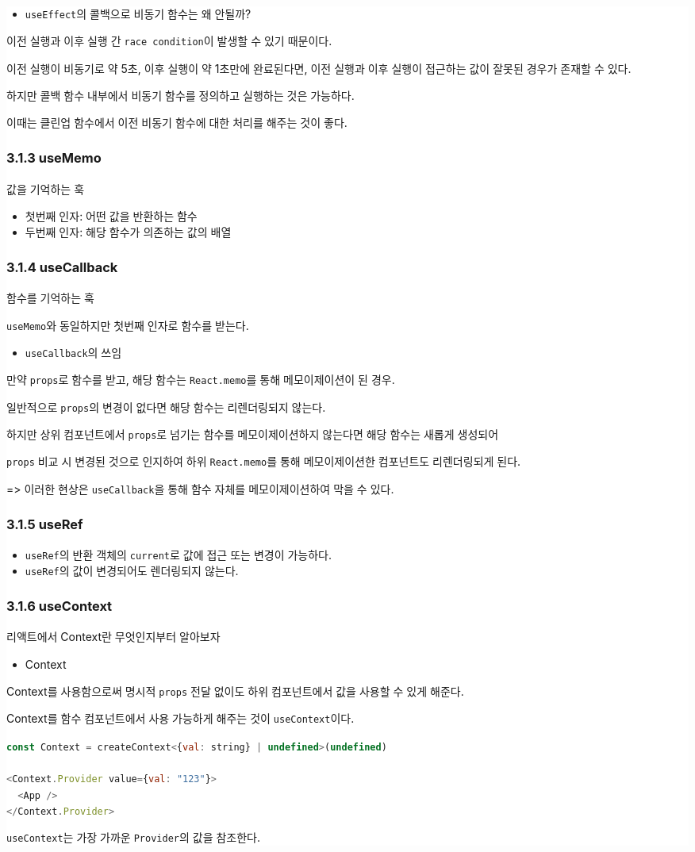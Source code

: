 - `useEffect`의 콜백으로 비동기 함수는 왜 안될까?

이전 실행과 이후 실행 간 `race condition`이 발생할 수 있기 때문이다.

이전 실행이 비동기로 약 5초, 이후 실행이 약 1초만에 완료된다면, 이전 실행과 이후 실행이 접근하는 값이 잘못된 경우가 존재할 수 있다.

하지만 콜백 함수 내부에서 비동기 함수를 정의하고 실행하는 것은 가능하다.

이때는 클린업 함수에서 이전 비동기 함수에 대한 처리를 해주는 것이 좋다.

### 3.1.3 useMemo

값을 기억하는 훅

- 첫번째 인자: 어떤 값을 반환하는 함수
- 두번째 인자: 해당 함수가 의존하는 값의 배열

### 3.1.4 useCallback

함수를 기억하는 훅

`useMemo`와 동일하지만 첫번째 인자로 함수를 받는다.

- `useCallback`의 쓰임

만약 `props`로 함수를 받고, 해당 함수는 `React.memo`를 통해 메모이제이션이 된 경우.

일반적으로 `props`의 변경이 없다면 해당 함수는 리렌더링되지 않는다.

하지만 상위 컴포넌트에서 `props`로 넘기는 함수를 메모이제이션하지 않는다면 해당 함수는 새롭게 생성되어

`props` 비교 시 변경된 것으로 인지하여 하위 `React.memo`를 통해 메모이제이션한 컴포넌트도 리렌더링되게 된다.

=> 이러한 현상은 `useCallback`을 통해 함수 자체를 메모이제이션하여 막을 수 있다.

### 3.1.5 useRef

- `useRef`의 반환 객체의 `current`로 값에 접근 또는 변경이 가능하다.
- `useRef`의 값이 변경되어도 렌더링되지 않는다.

### 3.1.6 useContext

리액트에서 Context란 무엇인지부터 알아보자

- Context

Context를 사용함으로써 명시적 `props` 전달 없이도 하위 컴포넌트에서 값을 사용할 수 있게 해준다.

Context를 함수 컴포넌트에서 사용 가능하게 해주는 것이 `useContext`이다.

```javascript
const Context = createContext<{val: string} | undefined>(undefined)

<Context.Provider value={val: "123"}>
  <App />
</Context.Provider>
```

`useContext`는 가장 가까운 `Provider`의 값을 참조한다.
